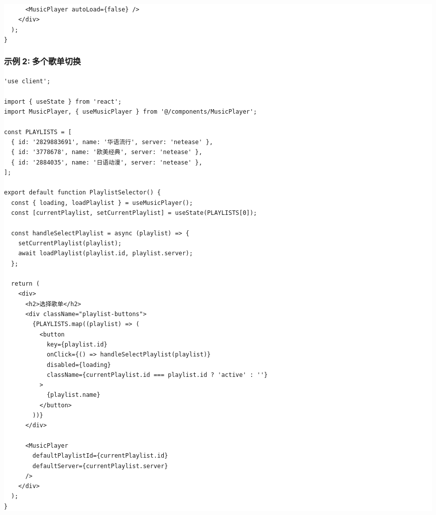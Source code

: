 ```tsx
      <MusicPlayer autoLoad={false} />
    </div>
  );
}
```

### 示例 2: 多个歌单切换

```tsx
'use client';

import { useState } from 'react';
import MusicPlayer, { useMusicPlayer } from '@/components/MusicPlayer';

const PLAYLISTS = [
  { id: '2829883691', name: '华语流行', server: 'netease' },
  { id: '3778678', name: '欧美经典', server: 'netease' },
  { id: '2884035', name: '日语动漫', server: 'netease' },
];

export default function PlaylistSelector() {
  const { loading, loadPlaylist } = useMusicPlayer();
  const [currentPlaylist, setCurrentPlaylist] = useState(PLAYLISTS[0]);

  const handleSelectPlaylist = async (playlist) => {
    setCurrentPlaylist(playlist);
    await loadPlaylist(playlist.id, playlist.server);
  };

  return (
    <div>
      <h2>选择歌单</h2>
      <div className="playlist-buttons">
        {PLAYLISTS.map((playlist) => (
          <button
            key={playlist.id}
            onClick={() => handleSelectPlaylist(playlist)}
            disabled={loading}
            className={currentPlaylist.id === playlist.id ? 'active' : ''}
          >
            {playlist.name}
          </button>
        ))}
      </div>

      <MusicPlayer
        defaultPlaylistId={currentPlaylist.id}
        defaultServer={currentPlaylist.server}
      />
    </div>
  );
}
```
